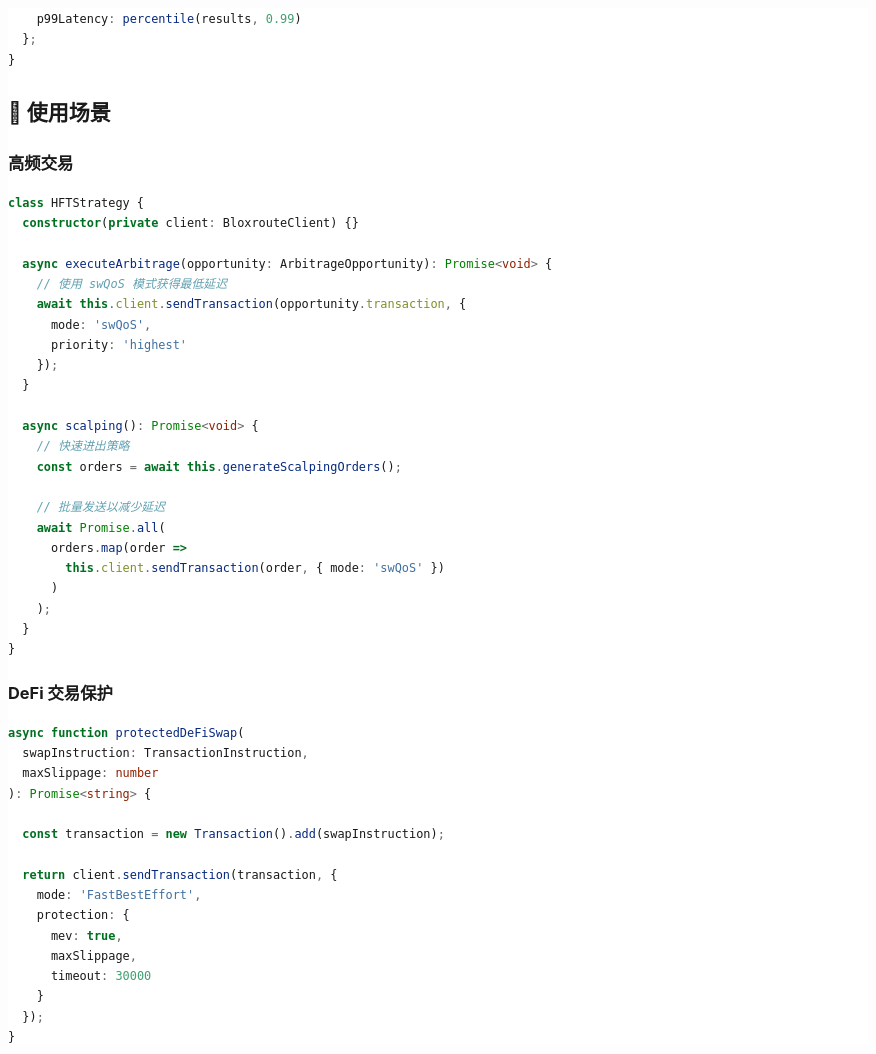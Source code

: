 ```typescript
    p99Latency: percentile(results, 0.99)
  };
}
```

## 🎯 使用场景

### 高频交易
```typescript
class HFTStrategy {
  constructor(private client: BloxrouteClient) {}
  
  async executeArbitrage(opportunity: ArbitrageOpportunity): Promise<void> {
    // 使用 swQoS 模式获得最低延迟
    await this.client.sendTransaction(opportunity.transaction, {
      mode: 'swQoS',
      priority: 'highest'
    });
  }
  
  async scalping(): Promise<void> {
    // 快速进出策略
    const orders = await this.generateScalpingOrders();
    
    // 批量发送以减少延迟
    await Promise.all(
      orders.map(order => 
        this.client.sendTransaction(order, { mode: 'swQoS' })
      )
    );
  }
}
```

### DeFi 交易保护
```typescript
async function protectedDeFiSwap(
  swapInstruction: TransactionInstruction,
  maxSlippage: number
): Promise<string> {
  
  const transaction = new Transaction().add(swapInstruction);
  
  return client.sendTransaction(transaction, {
    mode: 'FastBestEffort',
    protection: {
      mev: true,
      maxSlippage,
      timeout: 30000
    }
  });
}
```
